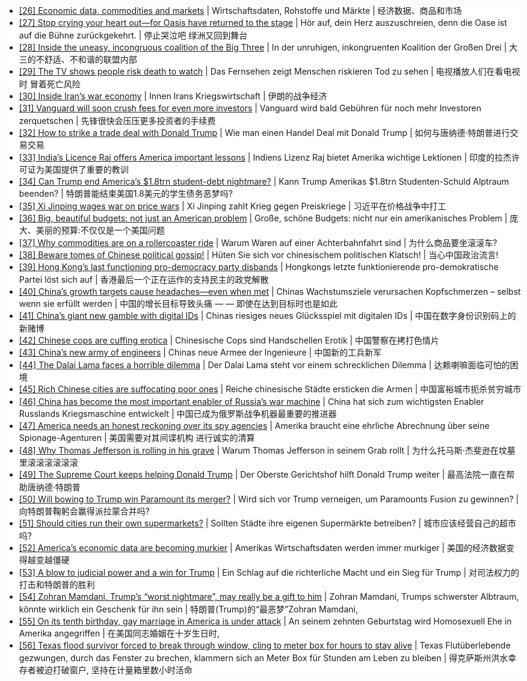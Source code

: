 - [[26] Economic data, commodities and markets](#article-26) | Wirtschaftsdaten, Rohstoffe und Märkte | 经济数据、商品和市场
- [[27] Stop crying your heart out—for Oasis have returned to the stage](#article-27) | Hör auf, dein Herz auszuschreien, denn die Oase ist auf die Bühne zurückgekehrt. | 停止哭泣吧 绿洲又回到舞台
- [[28] Inside the uneasy, incongruous coalition of the Big Three](#article-28) | In der unruhigen, inkongruenten Koalition der Großen Drei | 大三的不舒适、不和谐的联盟内部
- [[29] The TV shows people risk death to watch](#article-29) | Das Fernsehen zeigt Menschen riskieren Tod zu sehen | 电视播放人们在看电视时 冒着死亡风险
- [[30] Inside Iran’s war economy](#article-30) | Innen Irans Kriegswirtschaft | 伊朗的战争经济
- [[31] Vanguard will soon crush fees for even more investors](#article-31) | Vanguard wird bald Gebühren für noch mehr Investoren zerquetschen | 先锋很快会压压更多投资者的手续费
- [[32] How to strike a trade deal with Donald Trump](#article-32) | Wie man einen Handel Deal mit Donald Trump | 如何与唐纳德·特朗普进行交易交易
- [[33] India’s Licence Raj offers America important lessons](#article-33) | Indiens Lizenz Raj bietet Amerika wichtige Lektionen | 印度的拉杰许可证为美国提供了重要的教训
- [[34] Can Trump end America’s $1.8trn student-debt nightmare?](#article-34) | Kann Trump Amerikas $1.8trn Studenten-Schuld Alptraum beenden? | 特朗普能结束美国1.8美元的学生债务恶梦吗?
- [[35] Xi Jinping wages war on price wars](#article-35) | Xi Jinping zahlt Krieg gegen Preiskriege | 习近平在价格战争中打工
- [[36] Big, beautiful budgets: not just an American problem](#article-36) | Große, schöne Budgets: nicht nur ein amerikanisches Problem | 庞大、美丽的预算:不仅仅是一个美国问题
- [[37] Why commodities are on a rollercoaster ride](#article-37) | Warum Waren auf einer Achterbahnfahrt sind | 为什么商品要坐滚滚车?
- [[38] Beware tomes of Chinese political gossip!](#article-38) | Hüten Sie sich vor chinesischem politischen Klatsch! | 当心中国政治流言!
- [[39] Hong Kong’s last functioning pro-democracy party disbands](#article-39) | Hongkongs letzte funktionierende pro-demokratische Partei löst sich auf | 香港最后一个正在运作的支持民主的政党解散
- [[40] China’s growth targets cause headaches—even when met](#article-40) | Chinas Wachstumsziele verursachen Kopfschmerzen – selbst wenn sie erfüllt werden | 中国的增长目标导致头痛 — — 即使在达到目标时也是如此
- [[41] China’s giant new gamble with digital IDs](#article-41) | Chinas riesiges neues Glücksspiel mit digitalen IDs | 中国在数字身份识别码上的新赌博
- [[42] Chinese cops are cuffing erotica](#article-42) | Chinesische Cops sind Handschellen Erotik | 中国警察在拷打色情片
- [[43] China’s new army of engineers](#article-43) | Chinas neue Armee der Ingenieure | 中国新的工兵新军
- [[44] The Dalai Lama faces a horrible dilemma](#article-44) | Der Dalai Lama steht vor einem schrecklichen Dilemma | 达赖喇嘛面临可怕的困境
- [[45] Rich Chinese cities are suffocating poor ones](#article-45) | Reiche chinesische Städte ersticken die Armen | 中国富裕城市扼杀贫穷城市
- [[46] China has become the most important enabler of Russia’s war machine](#article-46) | China hat sich zum wichtigsten Enabler Russlands Kriegsmaschine entwickelt | 中国已成为俄罗斯战争机器最重要的推进器
- [[47] America needs an honest reckoning over its spy agencies](#article-47) | Amerika braucht eine ehrliche Abrechnung über seine Spionage-Agenturen | 美国需要对其间谍机构 进行诚实的清算
- [[48] Why Thomas Jefferson is rolling in his grave](#article-48) | Warum Thomas Jefferson in seinem Grab rollt | 为什么托马斯·杰斐逊在坟墓里滚滚滚滚滚滚
- [[49] The Supreme Court keeps helping Donald Trump](#article-49) | Der Oberste Gerichtshof hilft Donald Trump weiter | 最高法院一直在帮助唐纳德·特朗普
- [[50] Will bowing to Trump win Paramount its merger?](#article-50) | Wird sich vor Trump verneigen, um Paramounts Fusion zu gewinnen? | 向特朗普鞠躬会赢得派拉蒙合并吗?
- [[51] Should cities run their own supermarkets?](#article-51) | Sollten Städte ihre eigenen Supermärkte betreiben? | 城市应该经营自己的超市吗?
- [[52] America’s economic data are becoming murkier](#article-52) | Amerikas Wirtschaftsdaten werden immer murkiger | 美国的经济数据变得越变越僵硬
- [[53] A blow to judicial power and a win for Trump](#article-53) | Ein Schlag auf die richterliche Macht und ein Sieg für Trump | 对司法权力的打击和特朗普的胜利
- [[54] Zohran Mamdani, Trump’s “worst nightmare”, may really be a gift to him](#article-54) | Zohran Mamdani, Trumps schwerster Albtraum, könnte wirklich ein Geschenk für ihn sein | 特朗普(Trump)的“最恶梦”Zohran Mamdani,
- [[55] On its tenth birthday, gay marriage in America is under attack](#article-55) | An seinem zehnten Geburtstag wird Homosexuell Ehe in Amerika angegriffen | 在美国同志婚姻在十岁生日时,
- [[56] Texas flood survivor forced to break through window, cling to meter box for hours to stay alive](#article-56) | Texas Flutüberlebende gezwungen, durch das Fenster zu brechen, klammern sich an Meter Box für Stunden am Leben zu bleiben | 得克萨斯州洪水幸存者被迫打破窗户, 坚持在计量箱里数小时活命